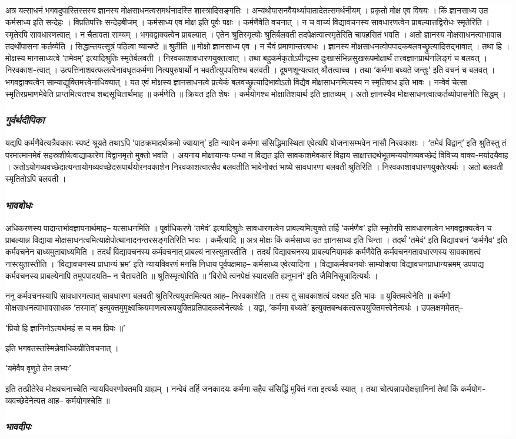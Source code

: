 अत्र यत्साधनं भगवदुपास्तिस्तस्य ज्ञानस्य मोक्षसाधनत्वसमर्थनादस्ति शास्त्रादिसङ्गतिः । अन्यथोपासनवैयर्थ्यापातादेतत्समर्थनीयम् । प्रकृतो मोक्ष एव विषयः । किं ज्ञानसाध्य उत कर्मसाध्य इति सन्देहः । विप्रतिपत्तिः सन्देहबीजम् । कर्मसाध्य एव मोक्ष इति पूर्वः पक्षः । कर्मणैवेति वचनात् । न च वाच्यं विद्यावचनस्य सावधारणत्वेन प्राबल्यात्तद्विरोधः स्मृतेरिति । स्मृतेरपि सावधारणत्वात् । न चैतावता साम्यम् । भगवद्वाक्यत्वेन प्राबल्यात् । एतेन श्रुतिस्मृत्योः श्रुतिर्बलवती तदपेक्षत्वात्स्मृतेरिति चापहसितं भवति । अतो ज्ञानस्य मोक्षसाधनत्वाभावान्न तदर्थोपासना कर्तव्येति । सिद्धान्तयत्सूत्रं पठित्वा व्याचष्टे ॥ श्रुतीति ॥ मोक्षो ज्ञानसाध्य एव । न चैवं प्रमाणान्तरबाधः । ज्ञानस्य मोक्षसाधनत्वोपपादकबलवच्छ्रुत्यादिसद्भावात् । तथा हि । मोक्षस्य मानसाध्यत्वे ‘तमेवम्’ इत्यादिश्रुतिः स्मृतेर्बलवती । निरवकाशावधारणयुक्तत्वात् । तथा बहुकर्मकृतोऽपीन्द्रस्य दुःखासंभिन्नसुखरूपमोक्षार्थं तत्त्वज्ञानप्रार्थनलिङ्गं च बलवत् । निरवकाश-त्वात् । उत्पत्तिनाशवत्फलत्वेनावधृतकर्मणा नित्यपुरुषार्थो न भवतीत्युपपत्तिश्च बलवती । दूषणशून्यत्वात् श्रौतत्वाच्च । तथा ‘कर्मणा बध्यते जन्तुः’ इति वचनं च बलवत् । भगवद्वाक्यत्वेन साम्याद्युक्तिमत्त्वेनाधिक्यात् । यत एवं मोक्षस्य ज्ञानसाधनत्वे प्रत्येकं बलवच्छ्रुत्यादिभावोऽतो विद्यैव मोक्षसाधनमित्यस्य न स्मृतिबाध इति भावः । नन्वेवं चेत्सा स्मृतिरप्रमाणमेवेति प्राप्तमित्यतश्च शब्दसूचितार्थमाह ॥ कर्मणेति ॥ क्रियत इति शेषः । कर्मयोगश्च मोक्षातिशयार्थ इति ज्ञातव्यम् । अतो ज्ञानस्यैव मोक्षसाधनत्वात्कर्तव्योपासनेति सिद्धम् ।

### ***गुर्वर्थदीपिका***

यद्यपि कर्मणैवेत्यत्रैवकारः स्पष्टं श्रूयते तथाऽपि ‘पाठक्रमादर्थक्रमो ज्यायान्’ इति न्यायेन कर्मणा संसिद्धिमास्थिता एवेत्यपि योजनासम्भवेन नासौ निरवकाशः । ‘तमेवं विद्वान्’ इति श्रुतिस्तु तं परमात्मानमेवं सहस्रशीर्षत्वाद्याकारेण विद्वानमृतो मुक्तो भवति । अयनाय मोक्षायान्यः पन्था न विद्यत इति सावकाशमेवकारं विहाय साक्षात्तदर्थभूतमन्ययोगव्यवच्छेदं विविच्य वाक्य-मर्यादयैवाह । अतोऽयोगव्यवच्छेदात्यन्तायोगव्यवच्छेदरूपार्थयोरनवकाशेन निरवकाशत्वात्सैव बलवतीति भावेनोक्तं भाष्ये सावधारणा बलवती श्रुतिरिति । निरवकाशावधारणयुक्तेत्यर्थः । अतो बलवती स्मृतितोऽपि बलवती ।

### ***भावबोधः***

अधिकरणस्य पादान्तर्भावज्ञापनार्थमाह– यत्साधनमिति ॥ पूर्वाधिकरणे ‘तमेवं’ इत्यादिश्रुतेः सावधारणत्वेन प्राबल्यमित्युक्ते तर्हि ‘कर्मणैव’ इति स्मृतेरपि सावधारणत्वेन भगवद्वाक्यत्वेन च प्राबल्यान्न विद्याया मोक्षसाधनत्वमित्याक्षेपोत्थानादनन्तरसङ्गतिरिति भावः । कर्मेत्यादि ॥ अत्र मोक्षः किं कर्मसाध्य उत ज्ञानसाध्य इति चिन्ता । तदर्थं ‘तमेवं’ इति विद्यावचनं ‘कर्मणैव’ इति कर्मवचनेन बाध्यमुताबाध्यमिति । तदर्थं विद्यावचनस्य कर्मवचनात् प्राबल्यं नास्त्युतास्तीति । तदर्थं विद्यावचनस्य प्राबल्यनियामकं कर्मणैवेति कर्मवचनगतावधारणस्य सावकाशत्वं नास्त्युतास्तीति । ‘विद्यावचनस्य प्राधान्यं भ्रम’ इति न्यायविवरणं मनसि निधाय पूर्वपक्षमाह– कर्मसाध्य एवेत्यादिना । विद्याकर्मवचनयोः साम्योक्त्या विद्यावचनप्राधान्यभ्रमम् उपपाद्य कर्मवचनस्य प्राबल्येनापि तमुपपादयति– न चैतावतेति ॥ श्रुतिस्मृत्योरिति ॥ ‘विरोधे त्वनपेक्षं स्यादसति ह्यनुमानं’ इति जैमिनिसूत्रादित्यर्थः ।

ननु कर्मवचनस्यापि सावधारणत्वात् सावधारणा बलवती श्रुतिरित्ययुक्तमित्यत आह– निरवकाशेति ॥ तस्य तु सावकाशत्वं वक्ष्यत इति भावः ॥ युक्तिमत्वेनेति ॥ कर्मणो मोक्षसाधनत्वाभावसाधक ‘तस्मात्’ इत्युक्तमुमुक्ष्वक्रियमाणत्वरूपयुक्तिप्रतिपादकत्वेनेत्यर्थः । यद्वा, ‘कर्मणा बध्यते’ इत्युक्तबन्धकत्वरूपयुक्तिमत्त्वेनेत्यर्थः । उपलक्षणमेतत्–

‘प्रियो हि ज्ञानिनोऽत्यर्थमहं स च मम प्रियः ॥’

इति भगवतस्तस्मिन्नेवाधिकप्रीतिवचनात् ।

‘यमेवैष वृणुते तेन लभ्यः’

इति तत्प्रीतेरेव मोक्षवचनाच्चेति न्यायविवरणोक्तमपि ग्राह्यम् । नन्वेवं तर्हि जनकादयः कर्मणा सहैव संसिद्धिं मुक्तिं गता इत्यर्थः स्यात् । तथा चोत्पन्नापरोक्षज्ञानिनां तेषां किं कर्मयोग-व्यवच्छेदेनेत्यत आह– कर्मयोगश्चेति ॥

### ***भावदीपः***
